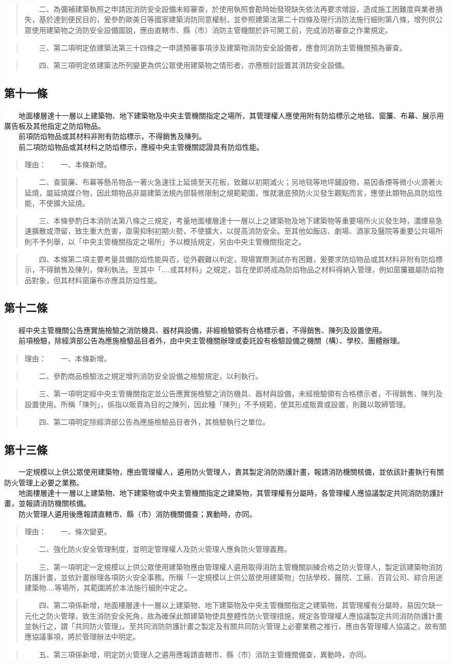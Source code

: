 > 　　二、為彌補建築執照之申請因消防安全設備未經審查，於使用執照會勘時始發現缺失依法再要求增設，造成施工困難度與業者損失，基於達到便民目的，爰參酌歐美日等國家建築消防同意權制，並參照建築法第二十四條及現行消防法施行細則第八條，增列供公眾使用建築物之消防安全設備圖說，應由直轄市、縣（市）消防主管機關於許可開工前，完成消防審查之作業規定。

> 　　三、第二項明定依建築法第三十四條之一申請預審事項涉及建築物消防安全設備者，應會同消防主管機關預為審查。

> 　　四、第三項明定依建築法所列變更為供公眾使用建築物之情形者，亦應檢討設置其消防安全設備。



第十一條 
---------
　　地面樓層達十一層以上建築物、地下建築物及中央主管機關指定之場所，其管理權人應使用附有防焰標示之地毯、窗簾、布幕、展示用廣告板及其他指定之防焰物品。  
　　前項防焰物品或其材料非附有防焰標示，不得銷售及陳列。  
　　前二項防焰物品或其材料之防焰標示，應經中央主管機關認證具有防焰性能。  
> 理由：　　一、本條新增。

> 　　二、查窗廉、布幕等懸吊物品一著火急速往上延燒至天花板，致難以初期滅火；另地毯等地坪鋪設物，易因香煙等微小火源著火延燒，屬延燒媒介物，因此類物品非屬建築法規內部裝修限制之規範範圍，惟就澈底預防火災發生觀點而言，應使此類物品具防焰性能，不使擴大延燒。

> 　　三、本條參酌日本消防法第八條之三規定，考量地面樓層達十一層以上之建築物及地下建築物等重要場所火災發生時，濃煙易急速擴散或滯留，致生重大危害，亟需抑制初期火勢，不使擴大，以提高消防安全。至其他如飯店、劇場、酒家及醫院等重要公共場所則不予列舉，以「中央主管機關指定之場所」予以概括規定，另由中央主管機關指定之。

> 　　四、本條第二項主要考量具備防焰性能與否，從外觀難以判定，現場實際測試亦有困難，爰要求防焰物品或其材料非附有防焰標示，不得銷售及陳列，俾利執法。至其中「‥‥或其材料」之規定，旨在使即將成為防焰物品之材料得納入管理，例如窗簾雖屬防焰物品對象，但其材料窗廉布亦應具防焰性能。



第十二條 
---------
　　經中央主管機關公告應實施檢驗之消防機具、器材與設備，非經檢驗領有合格標示者，不得銷售、陳列及設置使用。  
　　前項檢驗，除經濟部公告為應施檢驗品目者外，由中央主管機關辦理或委託設有檢驗設備之機關（構）、學校、團體辦理。  
> 理由：　　一、本條新增。

> 　　二、參酌商品檢驗法之規定增列消防安全設備之檢驗規定，以利執行。

> 　　三、第一項明定經中央主管機關指定並公告應實施檢驗之消防機具、器材與設備，未經檢驗領有合格標示者，不得銷售、陳列及設置使用。所稱「陳列」，係指以販賣為目的之陳列，因此種「陳列」不予規範，使其形成販賣或設置，則難以取締管理。

> 　　四、第二項明定除經濟部公告為應施檢驗品目者外，其檢驗執行之單位。



第十三條 
---------
　　一定規模以上供公眾使用建築物，應由管理權人，遴用防火管理人，責其製定消防防護計畫，報請消防機關核備，並依該計畫執行有關防火管理上必要之業務。  
　　地面樓層達十一層以上建築物、地下建築物或中央主管機關指定之建築物，其管理權有分屬時，各管理權人應協議製定共同消防防護計畫，並報請消防機關核備。  
　　防火管理人遴用後應報請直轄市、縣（市）消防機關備查；異動時，亦同。  
> 理由：　　一、條次變更。

> 　　二、強化防火安全管理制度，並明定管理權人及防火管理人應負防火管理義務。

> 　　三、第一項明定一定規模以上供公眾使用建築物應由管理權人遴用取得消防主管機關訓練合格之防火管理人，製定該建築物消防防護計畫，並依計畫辦理各項防火安全事務。所稱「一定規模以上供公眾使用建築物」包括學校、醫院、工廠、百貨公司、綜合用途建築物‥‥等場所，其範圍將於本法施行細則中定之。

> 　　四、第二項係新增，地面樓層達十一層以上建築物、地下建築物及中央主管機關指定之建築物，其管理權有分屬時，易因欠缺一元化之防火管理，致生消防安全死角，故為確保此類建築物使具整體性防火管理措施，規定各管理權人應協議製定共同消防防護計畫並執行之，謂「共同防火管理」。至共同消防防護計畫之製定及有關共同防火管理上必要業務之推行，應由各管理權人協議之，故有關應協議事項，將於管理辦法中明定。

> 　　五、第三項係新增，明定防火管理人之遴用應報請直轄市、縣（市）消防主管機關備查，異動時，亦同。


